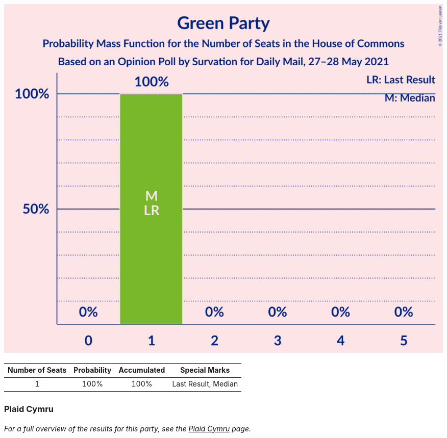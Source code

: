 ![Graph with seats probability mass function not yet produced](2021-05-28-Survation-seats-pmf-greenparty.png "Seats Probability Mass Function")

| Number of Seats | Probability | Accumulated | Special Marks |
|:---------------:|:-----------:|:-----------:|:-------------:|
| 1 | 100% | 100% | Last Result, Median |

### Plaid Cymru

*For a full overview of the results for this party, see the [Plaid Cymru](party-plaidcymru.html) page.*
